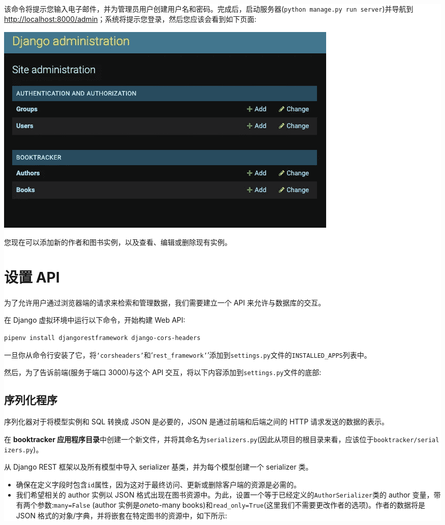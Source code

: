 该命令将提示您输入电子邮件，并为管理员用户创建用户名和密码。完成后，启动服务器(`python manage.py run server`)并导航到[http://localhost:8000/admin](http://localhost:2000/admin/)；系统将提示您登录，然后您应该会看到如下页面:

![](img/9a69bee281c9b9d4648c8e040b760664.png)

您现在可以添加新的作者和图书实例，以及查看、编辑或删除现有实例。

# 设置 API

为了允许用户通过浏览器端的请求来检索和管理数据，我们需要建立一个 API 来允许与数据库的交互。

在 Django 虚拟环境中运行以下命令，开始构建 Web API:

```
pipenv install djangorestframework django-cors-headers
```

一旦你从命令行安装了它，将`‘corsheaders’`和‘`rest_framework’`’添加到`settings.py`文件的`INSTALLED_APPS`列表中。

然后，为了告诉前端(服务于端口 3000)与这个 API 交互，将以下内容添加到`settings.py`文件的底部:

## 序列化程序

序列化器对于将模型实例和 SQL 转换成 JSON 是必要的，JSON 是通过前端和后端之间的 HTTP 请求发送的数据的表示。

在 **booktracker 应用程序目录**中创建一个新文件，并将其命名为`serializers.py`(因此从项目的根目录来看，应该位于`booktracker/serializers.py`)。

从 Django REST 框架以及所有模型中导入 serializer 基类，并为每个模型创建一个 serializer 类。

*   确保在定义字段时包含`id`属性，因为这对于最终访问、更新或删除客户端的资源是必需的。
*   我们希望相关的 author 实例以 JSON 格式出现在图书资源中。为此，设置一个等于已经定义的`AuthorSerializer`类的 author 变量，带有两个参数:`many=False` (author 实例是*one*to-many books)和`read_only=True`(这里我们不需要更改作者的选项)。作者的数据将是 JSON 格式的对象/字典，并将嵌套在特定图书的资源中，如下所示:
